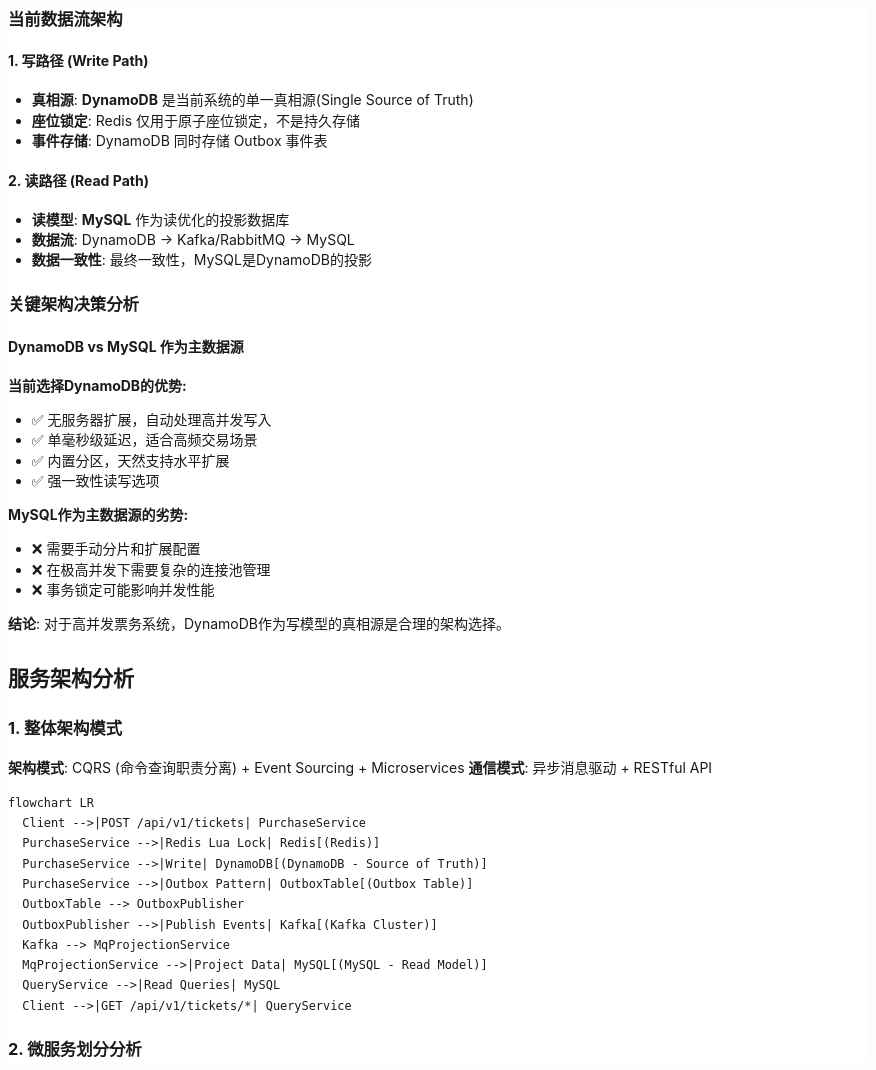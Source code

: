 ### 当前数据流架构

#### 1. 写路径 (Write Path)
- **真相源**: **DynamoDB** 是当前系统的单一真相源(Single Source of Truth)
- **座位锁定**: Redis 仅用于原子座位锁定，不是持久存储
- **事件存储**: DynamoDB 同时存储 Outbox 事件表

#### 2. 读路径 (Read Path) 
- **读模型**: **MySQL** 作为读优化的投影数据库
- **数据流**: DynamoDB → Kafka/RabbitMQ → MySQL
- **数据一致性**: 最终一致性，MySQL是DynamoDB的投影

### 关键架构决策分析

#### DynamoDB vs MySQL 作为主数据源

**当前选择DynamoDB的优势:**
- ✅ 无服务器扩展，自动处理高并发写入
- ✅ 单毫秒级延迟，适合高频交易场景
- ✅ 内置分区，天然支持水平扩展
- ✅ 强一致性读写选项

**MySQL作为主数据源的劣势:**
- ❌ 需要手动分片和扩展配置
- ❌ 在极高并发下需要复杂的连接池管理
- ❌ 事务锁定可能影响并发性能

**结论**: 对于高并发票务系统，DynamoDB作为写模型的真相源是合理的架构选择。

## 服务架构分析

### 1. 整体架构模式

**架构模式**: CQRS (命令查询职责分离) + Event Sourcing + Microservices
**通信模式**: 异步消息驱动 + RESTful API

```mermaid
flowchart LR
  Client -->|POST /api/v1/tickets| PurchaseService
  PurchaseService -->|Redis Lua Lock| Redis[(Redis)]
  PurchaseService -->|Write| DynamoDB[(DynamoDB - Source of Truth)]
  PurchaseService -->|Outbox Pattern| OutboxTable[(Outbox Table)]
  OutboxTable --> OutboxPublisher
  OutboxPublisher -->|Publish Events| Kafka[(Kafka Cluster)]
  Kafka --> MqProjectionService
  MqProjectionService -->|Project Data| MySQL[(MySQL - Read Model)]
  QueryService -->|Read Queries| MySQL
  Client -->|GET /api/v1/tickets/*| QueryService
```

### 2. 微服务划分分析
